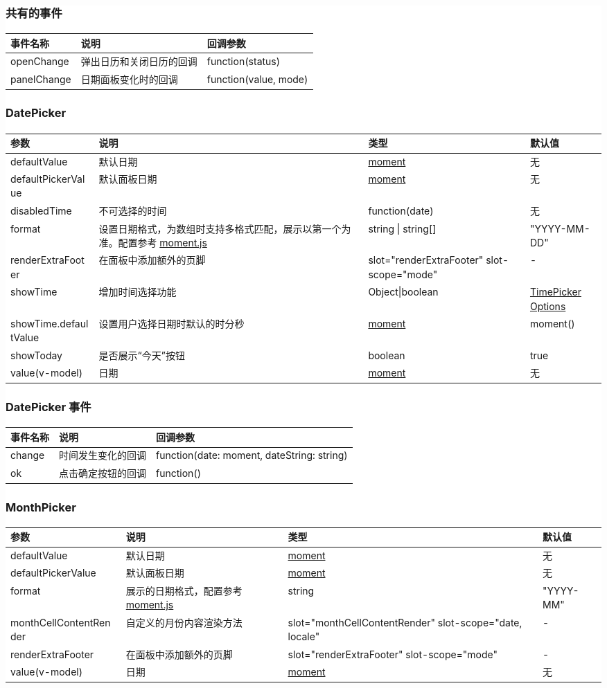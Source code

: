 

### 共有的事件

| 事件名称    | 说明                     | 回调参数              |
| :---------- | :----------------------- | :-------------------- |
| openChange  | 弹出日历和关闭日历的回调 | function(status)      |
| panelChange | 日期面板变化时的回调     | function(value, mode) |



### DatePicker

| 参数                  | 说明                                                         | 类型                                       | 默认值                                                       |
| :-------------------- | :----------------------------------------------------------- | :----------------------------------------- | :----------------------------------------------------------- |
| defaultValue          | 默认日期                                                     | [moment](http://momentjs.com/)             | 无                                                           |
| defaultPickerValue    | 默认面板日期                                                 | [moment](http://momentjs.com/)             | 无                                                           |
| disabledTime          | 不可选择的时间                                               | function(date)                             | 无                                                           |
| format                | 设置日期格式，为数组时支持多格式匹配，展示以第一个为准。配置参考 [moment.js](http://momentjs.com/) | string \| string[]                         | "YYYY-MM-DD"                                                 |
| renderExtraFooter     | 在面板中添加额外的页脚                                       | slot="renderExtraFooter" slot-scope="mode" | -                                                            |
| showTime              | 增加时间选择功能                                             | Object\|boolean                            | [TimePicker Options](https://www.antdv.com/components/time-picker-cn/#API) |
| showTime.defaultValue | 设置用户选择日期时默认的时分秒                               | [moment](http://momentjs.com/)             | moment()                                                     |
| showToday             | 是否展示“今天”按钮                                           | boolean                                    | true                                                         |
| value(v-model)        | 日期                                                         | [moment](http://momentjs.com/)             | 无                                                           |

### DatePicker 事件

| 事件名称 | 说明               | 回调参数                                   |
| :------- | :----------------- | :----------------------------------------- |
| change   | 时间发生变化的回调 | function(date: moment, dateString: string) |
| ok       | 点击确定按钮的回调 | function()                                 |

### MonthPicker

| 参数                   | 说明                                                       | 类型                                                    | 默认值    |
| :--------------------- | :--------------------------------------------------------- | :------------------------------------------------------ | :-------- |
| defaultValue           | 默认日期                                                   | [moment](http://momentjs.com/)                          | 无        |
| defaultPickerValue     | 默认面板日期                                               | [moment](http://momentjs.com/)                          | 无        |
| format                 | 展示的日期格式，配置参考 [moment.js](http://momentjs.com/) | string                                                  | "YYYY-MM" |
| monthCellContentRender | 自定义的月份内容渲染方法                                   | slot="monthCellContentRender" slot-scope="date, locale" | -         |
| renderExtraFooter      | 在面板中添加额外的页脚                                     | slot="renderExtraFooter" slot-scope="mode"              | -         |
| value(v-model)         | 日期                                                       | [moment](http://momentjs.com/)                          | 无        |
